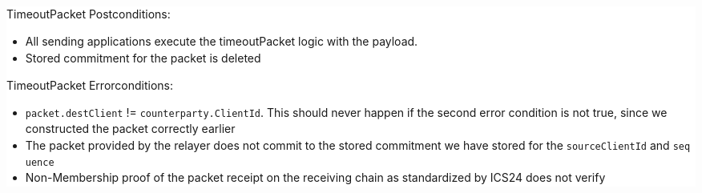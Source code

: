 TimeoutPacket Postconditions:

- All sending applications execute the timeoutPacket logic with the payload.
- Stored commitment for the packet is deleted

TimeoutPacket Errorconditions:

- `packet.destClient` != `counterparty.ClientId`. This should never happen if the second error condition is not true, since we constructed the packet correctly earlier
- The packet provided by the relayer does not commit to the stored commitment we have stored for the `sourceClientId` and `sequence`
- Non-Membership proof of the packet receipt on the receiving chain as standardized by ICS24 does not verify
